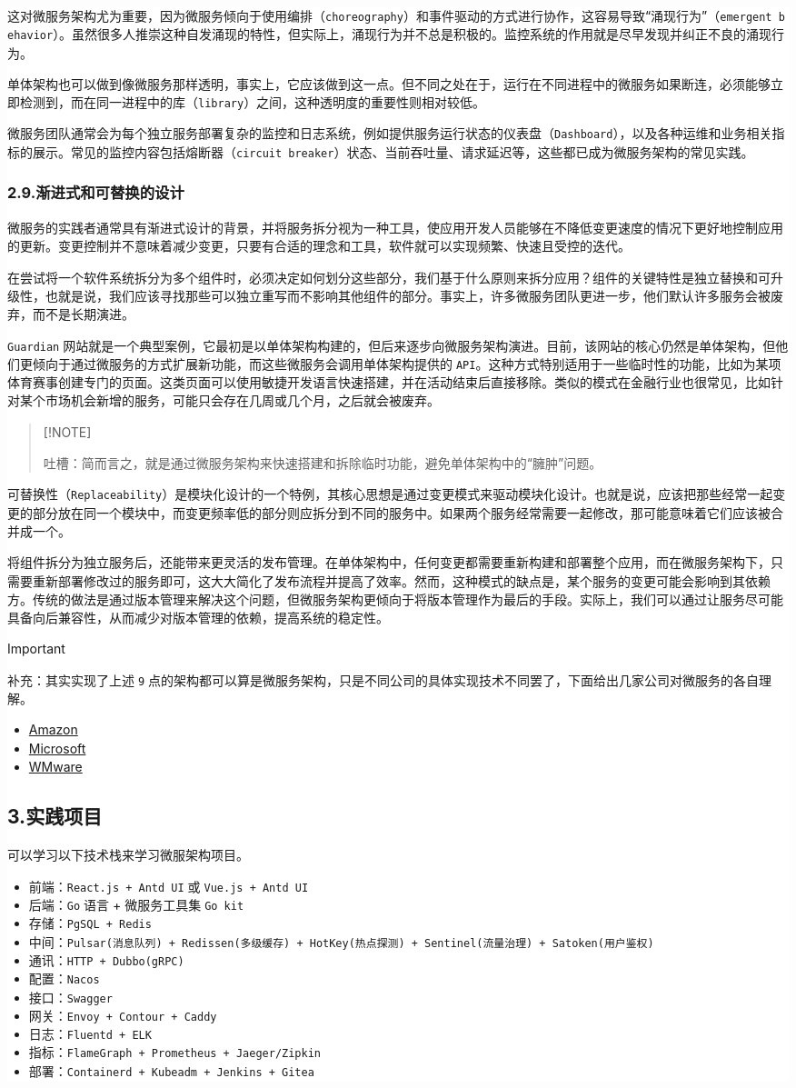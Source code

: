 这对微服务架构尤为重要，因为微服务倾向于使用编排（`choreography`）和事件驱动的方式进行协作，这容易导致“涌现行为”（`emergent behavior`）。虽然很多人推崇这种自发涌现的特性，但实际上，涌现行为并不总是积极的。监控系统的作用就是尽早发现并纠正不良的涌现行为。

单体架构也可以做到像微服务那样透明，事实上，它应该做到这一点。但不同之处在于，运行在不同进程中的微服务如果断连，必须能够立即检测到，而在同一进程中的库（`library`）之间，这种透明度的重要性则相对较低。

微服务团队通常会为每个独立服务部署复杂的监控和日志系统，例如提供服务运行状态的仪表盘（`Dashboard`），以及各种运维和业务相关指标的展示。常见的监控内容包括熔断器（`circuit breaker`）状态、当前吞吐量、请求延迟等，这些都已成为微服务架构的常见实践。

### 2.9.渐进式和可替换的设计

微服务的实践者通常具有渐进式设计的背景，并将服务拆分视为一种工具，使应用开发人员能够在不降低变更速度的情况下更好地控制应用的更新。变更控制并不意味着减少变更，只要有合适的理念和工具，软件就可以实现频繁、快速且受控的迭代。

在尝试将一个软件系统拆分为多个组件时，必须决定如何划分这些部分，我们基于什么原则来拆分应用？组件的关键特性是独立替换和可升级性，也就是说，我们应该寻找那些可以独立重写而不影响其他组件的部分。事实上，许多微服务团队更进一步，他们默认许多服务会被废弃，而不是长期演进。

`Guardian` 网站就是一个典型案例，它最初是以单体架构构建的，但后来逐步向微服务架构演进。目前，该网站的核心仍然是单体架构，但他们更倾向于通过微服务的方式扩展新功能，而这些微服务会调用单体架构提供的 `API`。这种方式特别适用于一些临时性的功能，比如为某项体育赛事创建专门的页面。这类页面可以使用敏捷开发语言快速搭建，并在活动结束后直接移除。类似的模式在金融行业也很常见，比如针对某个市场机会新增的服务，可能只会存在几周或几个月，之后就会被废弃。

>   [!NOTE]
>
>   吐槽：简而言之，就是通过微服务架构来快速搭建和拆除临时功能，避免单体架构中的“臃肿”问题。

可替换性（`Replaceability`）是模块化设计的一个特例，其核心思想是通过变更模式来驱动模块化设计。也就是说，应该把那些经常一起变更的部分放在同一个模块中，而变更频率低的部分则应拆分到不同的服务中。如果两个服务经常需要一起修改，那可能意味着它们应该被合并成一个。

将组件拆分为独立服务后，还能带来更灵活的发布管理。在单体架构中，任何变更都需要重新构建和部署整个应用，而在微服务架构下，只需要重新部署修改过的服务即可，这大大简化了发布流程并提高了效率。然而，这种模式的缺点是，某个服务的变更可能会影响到其依赖方。传统的做法是通过版本管理来解决这个问题，但微服务架构更倾向于将版本管理作为最后的手段。实际上，我们可以通过让服务尽可能具备向后兼容性，从而减少对版本管理的依赖，提高系统的稳定性。

> [!IMPORTANT]
>
> 补充：其实实现了上述 `9` 点的架构都可以算是微服务架构，只是不同公司的具体实现技术不同罢了，下面给出几家公司对微服务的各自理解。
>
> - [Amazon](https://aws.amazon.com/cn/microservices/)
> - [Microsoft](https://learn.microsoft.com/zh-cn/azure/architecture/guide/architecture-styles/microservices)
> - [WMware](https://www.vmware.com/topics/microservices)

## 3.实践项目

可以学习以下技术栈来学习微服架构项目。

-   前端：`React.js + Antd UI` 或 `Vue.js + Antd UI`
-   后端：`Go` 语言 + 微服务工具集 `Go kit`
-   存储：`PgSQL + Redis`
-   中间：`Pulsar(消息队列) + Redissen(多级缓存) + HotKey(热点探测) + Sentinel(流量治理) + Satoken(用户鉴权)`
-   通讯：`HTTP + Dubbo(gRPC)`
-   配置：`Nacos`
-   接口：`Swagger`
-   网关：`Envoy + Contour + Caddy`
-   日志：`Fluentd + ELK`
-   指标：`FlameGraph + Prometheus + Jaeger/Zipkin`
-   部署：`Containerd + Kubeadm + Jenkins + Gitea`
